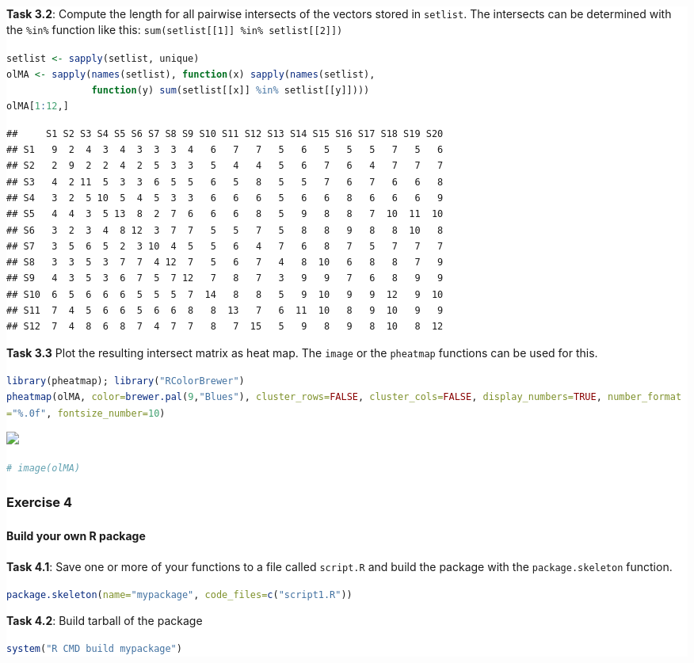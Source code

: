 __Task 3.2__: Compute the length for all pairwise intersects of the vectors stored in `setlist`. The intersects can be determined with the `%in%` function like this: `sum(setlist[[1]] %in% setlist[[2]])`


```r
setlist <- sapply(setlist, unique)
olMA <- sapply(names(setlist), function(x) sapply(names(setlist), 
               function(y) sum(setlist[[x]] %in% setlist[[y]])))
olMA[1:12,] 
```

```
##     S1 S2 S3 S4 S5 S6 S7 S8 S9 S10 S11 S12 S13 S14 S15 S16 S17 S18 S19 S20
## S1   9  2  4  3  4  3  3  3  4   6   7   7   5   6   5   5   5   7   5   6
## S2   2  9  2  2  4  2  5  3  3   5   4   4   5   6   7   6   4   7   7   7
## S3   4  2 11  5  3  3  6  5  5   6   5   8   5   5   7   6   7   6   6   8
## S4   3  2  5 10  5  4  5  3  3   6   6   6   5   6   6   8   6   6   6   9
## S5   4  4  3  5 13  8  2  7  6   6   6   8   5   9   8   8   7  10  11  10
## S6   3  2  3  4  8 12  3  7  7   5   5   7   5   8   8   9   8   8  10   8
## S7   3  5  6  5  2  3 10  4  5   5   6   4   7   6   8   7   5   7   7   7
## S8   3  3  5  3  7  7  4 12  7   5   6   7   4   8  10   6   8   8   7   9
## S9   4  3  5  3  6  7  5  7 12   7   8   7   3   9   9   7   6   8   9   9
## S10  6  5  6  6  6  5  5  5  7  14   8   8   5   9  10   9   9  12   9  10
## S11  7  4  5  6  6  5  6  6  8   8  13   7   6  11  10   8   9  10   9   9
## S12  7  4  8  6  8  7  4  7  7   8   7  15   5   9   8   9   8  10   8  12
```
__Task 3.3__ Plot the resulting intersect matrix as heat map. 
The `image` or the `pheatmap` functions can be used for this.

```r
library(pheatmap); library("RColorBrewer")
pheatmap(olMA, color=brewer.pal(9,"Blues"), cluster_rows=FALSE, cluster_cols=FALSE, display_numbers=TRUE, number_format="%.0f", fontsize_number=10)
```

<img src="rprogramming_files/figure-html/nested_loops3-1.png" width="672" />

```r
# image(olMA) 
```

### Exercise 4

#### Build your own R package

__Task 4.1__: Save one or more of your functions to a file called `script.R` and build the package with the `package.skeleton` function.


```r
package.skeleton(name="mypackage", code_files=c("script1.R"))
```

__Task 4.2__: Build tarball of the package


```r
system("R CMD build mypackage")
```
